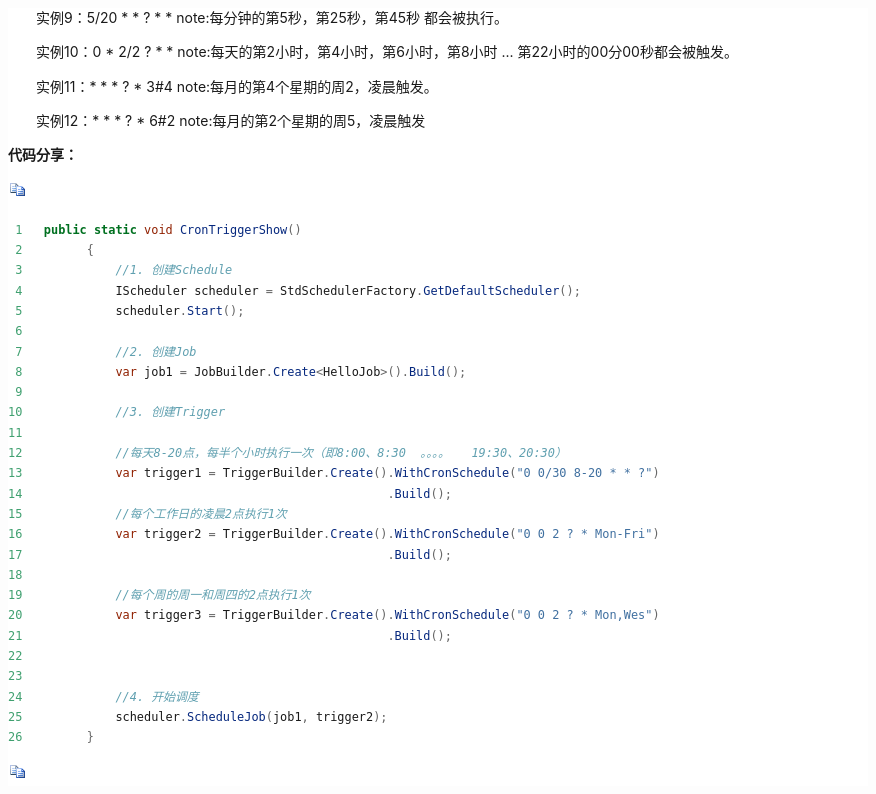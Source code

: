 　　实例9：5/20 * * ? * * note:每分钟的第5秒，第25秒，第45秒 都会被执行。

　　实例10：0 * 2/2 ? * * note:每天的第2小时，第4小时，第6小时，第8小时 ... 第22小时的00分00秒都会被触发。

　　实例11：* * * ? * 3#4 note:每月的第4个星期的周2，凌晨触发。

　　实例12：* * * ? * 6#2 note:每月的第2个星期的周5，凌晨触发

**代码分享：**

[![复制代码](../../image/copycode.gif)](javascript:void(0);)

```c#
 1   public static void CronTriggerShow()
 2         {
 3             //1. 创建Schedule
 4             IScheduler scheduler = StdSchedulerFactory.GetDefaultScheduler();
 5             scheduler.Start();
 6 
 7             //2. 创建Job
 8             var job1 = JobBuilder.Create<HelloJob>().Build();
 9 
10             //3. 创建Trigger
11 
12             //每天8-20点，每半个小时执行一次（即8:00、8:30  。。。。   19:30、20:30）
13             var trigger1 = TriggerBuilder.Create().WithCronSchedule("0 0/30 8-20 * * ?")
14                                                   .Build();
15             //每个工作日的凌晨2点执行1次     
16             var trigger2 = TriggerBuilder.Create().WithCronSchedule("0 0 2 ? * Mon-Fri")
17                                                   .Build();
18 
19             //每个周的周一和周四的2点执行1次
20             var trigger3 = TriggerBuilder.Create().WithCronSchedule("0 0 2 ? * Mon,Wes")
21                                                   .Build();
22 
23 
24             //4. 开始调度
25             scheduler.ScheduleJob(job1, trigger2);
26         }
```

[![复制代码](../../image/copycode.gif)](javascript:void(0);)

 

 